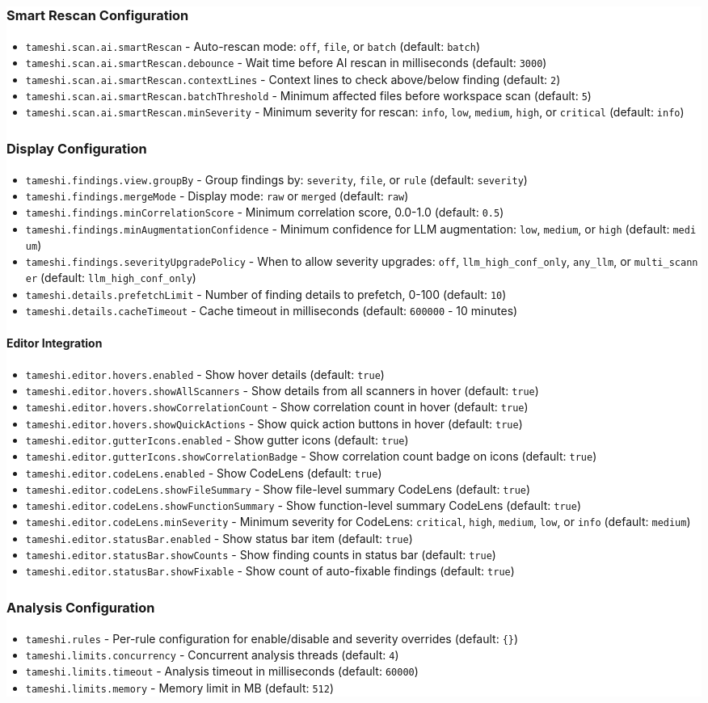 ### Smart Rescan Configuration

- `tameshi.scan.ai.smartRescan` - Auto-rescan mode: `off`, `file`, or `batch` (default: `batch`)
- `tameshi.scan.ai.smartRescan.debounce` - Wait time before AI rescan in milliseconds (default: `3000`)
- `tameshi.scan.ai.smartRescan.contextLines` - Context lines to check above/below finding (default: `2`)
- `tameshi.scan.ai.smartRescan.batchThreshold` - Minimum affected files before workspace scan (default: `5`)
- `tameshi.scan.ai.smartRescan.minSeverity` - Minimum severity for rescan: `info`, `low`, `medium`, `high`, or `critical` (default: `info`)

### Display Configuration

- `tameshi.findings.view.groupBy` - Group findings by: `severity`, `file`, or `rule` (default: `severity`)
- `tameshi.findings.mergeMode` - Display mode: `raw` or `merged` (default: `raw`)
- `tameshi.findings.minCorrelationScore` - Minimum correlation score, 0.0-1.0 (default: `0.5`)
- `tameshi.findings.minAugmentationConfidence` - Minimum confidence for LLM augmentation: `low`, `medium`, or `high` (default: `medium`)
- `tameshi.findings.severityUpgradePolicy` - When to allow severity upgrades: `off`, `llm_high_conf_only`, `any_llm`, or `multi_scanner` (default: `llm_high_conf_only`)
- `tameshi.details.prefetchLimit` - Number of finding details to prefetch, 0-100 (default: `10`)
- `tameshi.details.cacheTimeout` - Cache timeout in milliseconds (default: `600000` - 10 minutes)

#### Editor Integration

- `tameshi.editor.hovers.enabled` - Show hover details (default: `true`)
- `tameshi.editor.hovers.showAllScanners` - Show details from all scanners in hover (default: `true`)
- `tameshi.editor.hovers.showCorrelationCount` - Show correlation count in hover (default: `true`)
- `tameshi.editor.hovers.showQuickActions` - Show quick action buttons in hover (default: `true`)
- `tameshi.editor.gutterIcons.enabled` - Show gutter icons (default: `true`)
- `tameshi.editor.gutterIcons.showCorrelationBadge` - Show correlation count badge on icons (default: `true`)
- `tameshi.editor.codeLens.enabled` - Show CodeLens (default: `true`)
- `tameshi.editor.codeLens.showFileSummary` - Show file-level summary CodeLens (default: `true`)
- `tameshi.editor.codeLens.showFunctionSummary` - Show function-level summary CodeLens (default: `true`)
- `tameshi.editor.codeLens.minSeverity` - Minimum severity for CodeLens: `critical`, `high`, `medium`, `low`, or `info` (default: `medium`)
- `tameshi.editor.statusBar.enabled` - Show status bar item (default: `true`)
- `tameshi.editor.statusBar.showCounts` - Show finding counts in status bar (default: `true`)
- `tameshi.editor.statusBar.showFixable` - Show count of auto-fixable findings (default: `true`)

### Analysis Configuration

- `tameshi.rules` - Per-rule configuration for enable/disable and severity overrides (default: `{}`)
- `tameshi.limits.concurrency` - Concurrent analysis threads (default: `4`)
- `tameshi.limits.timeout` - Analysis timeout in milliseconds (default: `60000`)
- `tameshi.limits.memory` - Memory limit in MB (default: `512`)

